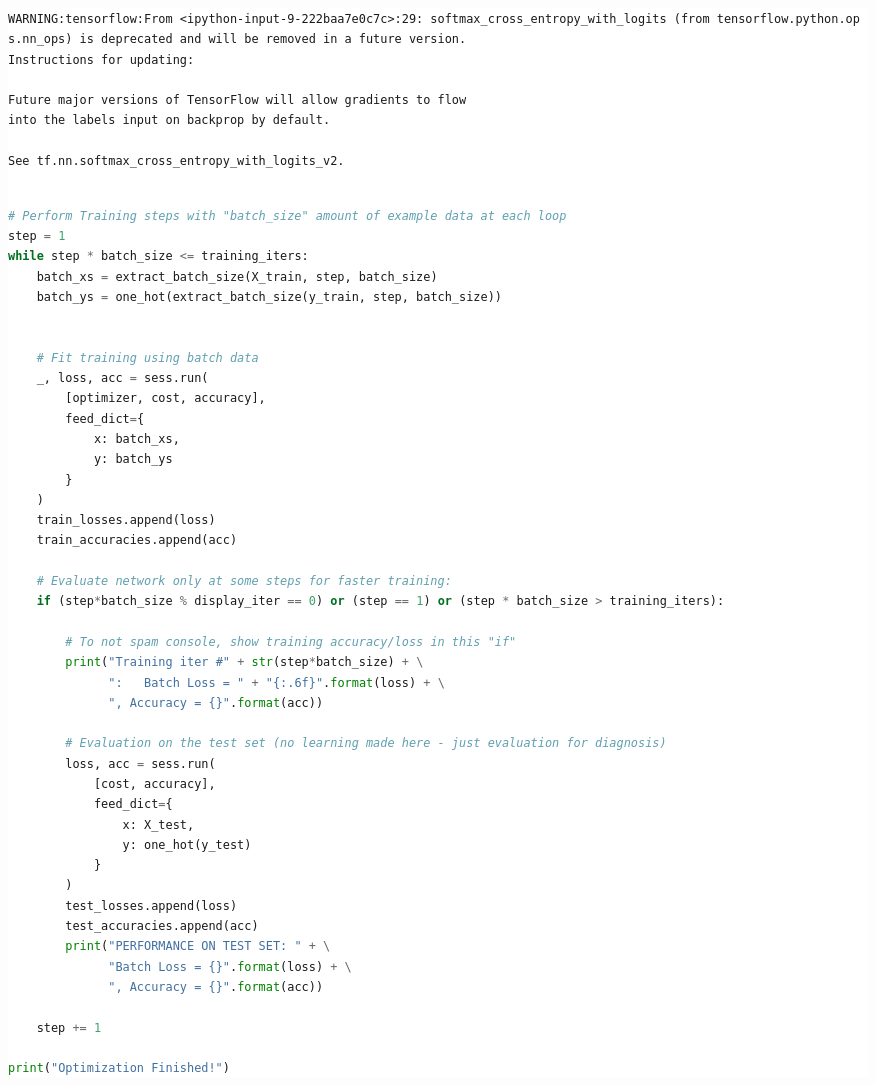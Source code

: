     WARNING:tensorflow:From <ipython-input-9-222baa7e0c7c>:29: softmax_cross_entropy_with_logits (from tensorflow.python.ops.nn_ops) is deprecated and will be removed in a future version.
    Instructions for updating:
    
    Future major versions of TensorFlow will allow gradients to flow
    into the labels input on backprop by default.
    
    See tf.nn.softmax_cross_entropy_with_logits_v2.
    



```python

# Perform Training steps with "batch_size" amount of example data at each loop
step = 1
while step * batch_size <= training_iters:
    batch_xs = extract_batch_size(X_train, step, batch_size)
    batch_ys = one_hot(extract_batch_size(y_train, step, batch_size))


    # Fit training using batch data
    _, loss, acc = sess.run(
        [optimizer, cost, accuracy],
        feed_dict={
            x: batch_xs,
            y: batch_ys
        }
    )
    train_losses.append(loss)
    train_accuracies.append(acc)

    # Evaluate network only at some steps for faster training:
    if (step*batch_size % display_iter == 0) or (step == 1) or (step * batch_size > training_iters):

        # To not spam console, show training accuracy/loss in this "if"
        print("Training iter #" + str(step*batch_size) + \
              ":   Batch Loss = " + "{:.6f}".format(loss) + \
              ", Accuracy = {}".format(acc))

        # Evaluation on the test set (no learning made here - just evaluation for diagnosis)
        loss, acc = sess.run(
            [cost, accuracy],
            feed_dict={
                x: X_test,
                y: one_hot(y_test)
            }
        )
        test_losses.append(loss)
        test_accuracies.append(acc)
        print("PERFORMANCE ON TEST SET: " + \
              "Batch Loss = {}".format(loss) + \
              ", Accuracy = {}".format(acc))

    step += 1

print("Optimization Finished!")

```
